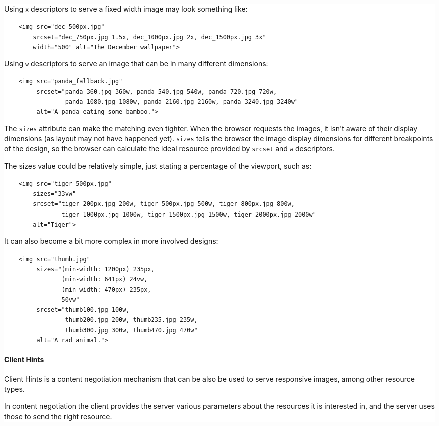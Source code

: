 Using `x` descriptors to serve a fixed width image may look something like:

```
    <img src="dec_500px.jpg"
        srcset="dec_750px.jpg 1.5x, dec_1000px.jpg 2x, dec_1500px.jpg 3x"
        width="500" alt="The December wallpaper">
```

Using `w` descriptors to serve an image that can be in many different dimensions:

```
    <img src="panda_fallback.jpg"
         srcset="panda_360.jpg 360w, panda_540.jpg 540w, panda_720.jpg 720w, 
                 panda_1080.jpg 1080w, panda_2160.jpg 2160w, panda_3240.jpg 3240w" 
         alt="A panda eating some bamboo.">
```

The `sizes` attribute can make the matching even tighter. When
the browser requests the images, it isn't aware of their
display dimensions (as layout may not have happened yet).
`sizes` tells the browser the image display dimensions
for different breakpoints of the design, so the browser can
calculate the ideal resource provided by `srcset` and `w` descriptors.

The sizes value could be relatively simple, just stating a percentage of
the viewport, such as:

```
    <img src="tiger_500px.jpg"
        sizes="33vw"
        srcset="tiger_200px.jpg 200w, tiger_500px.jpg 500w, tiger_800px.jpg 800w, 
                tiger_1000px.jpg 1000w, tiger_1500px.jpg 1500w, tiger_2000px.jpg 2000w"
        alt="Tiger">
```

It can also become a bit more complex in more involved designs:

```
    <img src="thumb.jpg" 
         sizes="(min-width: 1200px) 235px,
                (min-width: 641px) 24vw,
                (min-width: 470px) 235px,
                50vw"
         srcset="thumb100.jpg 100w, 
                 thumb200.jpg 200w, thumb235.jpg 235w,  
                 thumb300.jpg 300w, thumb470.jpg 470w"
         alt="A rad animal.">
```

#### Client Hints
Client Hints is a content negotiation mechanism that can be also be
used to serve responsive images, among other resource types.

In content negotiation the client provides the server various
parameters about the resources it is interested in, and the server
uses those to send the right resource.
